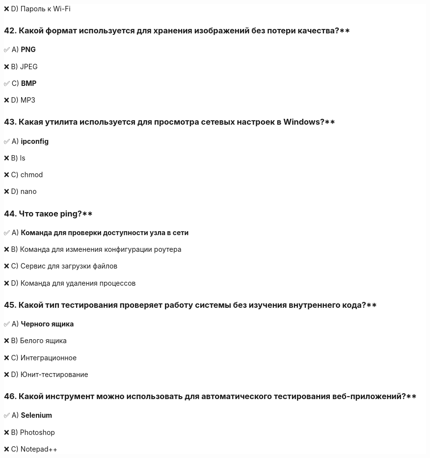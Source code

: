 ❌ D) Пароль к Wi-Fi



### 42. Какой формат используется для хранения изображений без потери качества?**

✅ A) **PNG**

❌ B) JPEG

✅ C) **BMP**

❌ D) MP3



### 43. Какая утилита используется для просмотра сетевых настроек в Windows?**

✅ A) **ipconfig**

❌ B) ls

❌ C) chmod

❌ D) nano



### 44. Что такое ping?**

✅ A) **Команда для проверки доступности узла в сети**

❌ B) Команда для изменения конфигурации роутера

❌ C) Сервис для загрузки файлов

❌ D) Команда для удаления процессов



### 45. Какой тип тестирования проверяет работу системы без изучения внутреннего кода?**

✅ A) **Черного ящика**

❌ B) Белого ящика

❌ C) Интеграционное

❌ D) Юнит-тестирование



### 46. Какой инструмент можно использовать для автоматического тестирования веб-приложений?**

✅ A) **Selenium**

❌ B) Photoshop

❌ C) Notepad++
